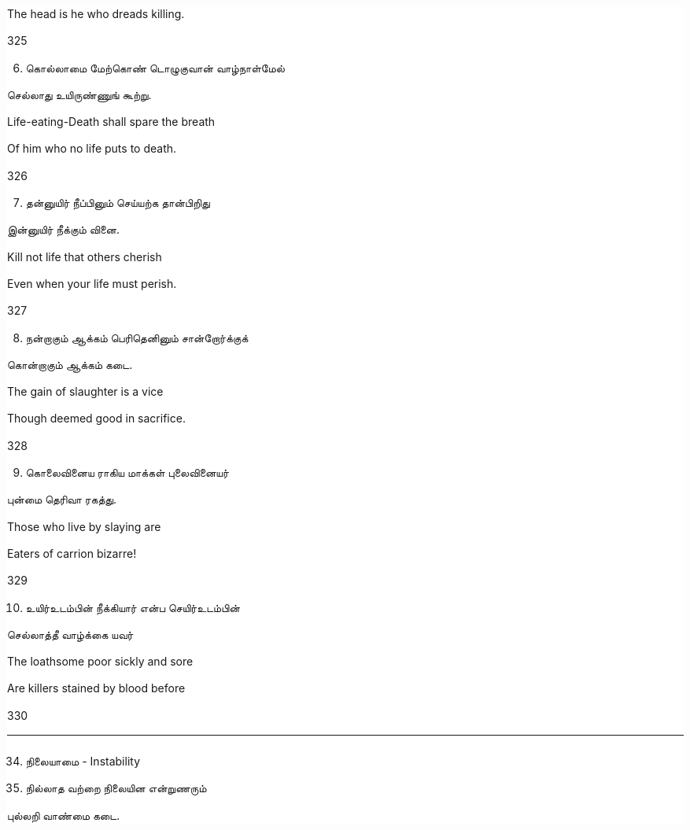 The head is he who dreads killing.

 325  

6. கொல்லாமை மேற்கொண் டொழுகுவான் வாழ்நாள்மேல்  

செல்லாது உயிருண்ணுங் கூற்று.  

Life-eating-Death shall spare the breath  

Of him who no life puts to death.

 326  

7. தன்னுயிர் நீப்பினும் செய்யற்க தான்பிறிது  

இன்னுயிர் நீக்கும் வினை.  

Kill not life that others cherish  

Even when your life must perish.

 327  

8. நன்றாகும் ஆக்கம் பெரிதெனினும் சான்றோர்க்குக்  

கொன்றாகும் ஆக்கம் கடை.  

The gain of slaughter is a vice  

Though deemed good in sacrifice.

 328  

9. கொலைவினைய ராகிய மாக்கள் புலைவினையர்  

புன்மை தெரிவா ரகத்து.  

Those who live by slaying are  

Eaters of carrion bizarre!

 329  

10. உயிர்உடம்பின் நீக்கியார் என்ப செயிர்உடம்பின்  

செல்லாத்தீ வாழ்க்கை யவர்  

The loathsome poor sickly and sore  

Are killers stained by blood before

 330  

-------  

  

###

 34. நிலையாமை - Instability  

  

1. நில்லாத வற்றை நிலையின என்றுணரும்  

புல்லறி வாண்மை கடை.  
